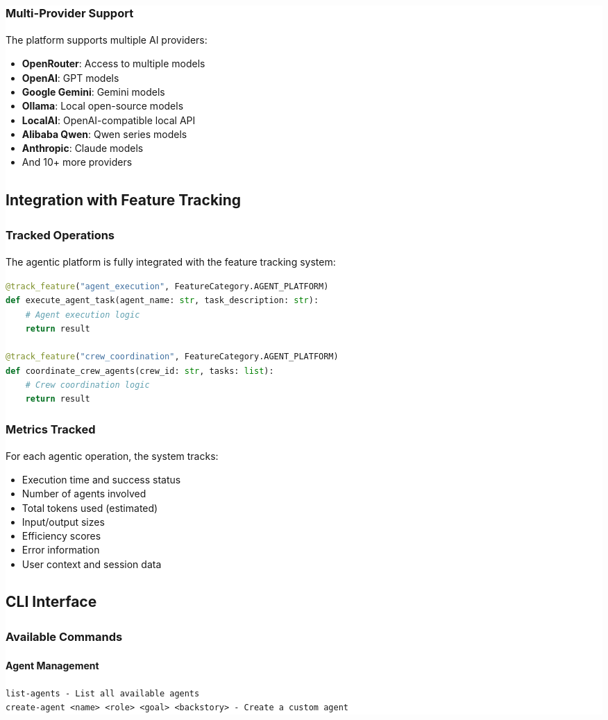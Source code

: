 ### Multi-Provider Support

The platform supports multiple AI providers:

- **OpenRouter**: Access to multiple models
- **OpenAI**: GPT models
- **Google Gemini**: Gemini models  
- **Ollama**: Local open-source models
- **LocalAI**: OpenAI-compatible local API
- **Alibaba Qwen**: Qwen series models
- **Anthropic**: Claude models
- And 10+ more providers

## Integration with Feature Tracking

### Tracked Operations

The agentic platform is fully integrated with the feature tracking system:

```python
@track_feature("agent_execution", FeatureCategory.AGENT_PLATFORM)
def execute_agent_task(agent_name: str, task_description: str):
    # Agent execution logic
    return result

@track_feature("crew_coordination", FeatureCategory.AGENT_PLATFORM) 
def coordinate_crew_agents(crew_id: str, tasks: list):
    # Crew coordination logic
    return result
```

### Metrics Tracked

For each agentic operation, the system tracks:
- Execution time and success status
- Number of agents involved
- Total tokens used (estimated)
- Input/output sizes
- Efficiency scores
- Error information
- User context and session data

## CLI Interface

### Available Commands

#### Agent Management
```
list-agents - List all available agents
create-agent <name> <role> <goal> <backstory> - Create a custom agent
```
